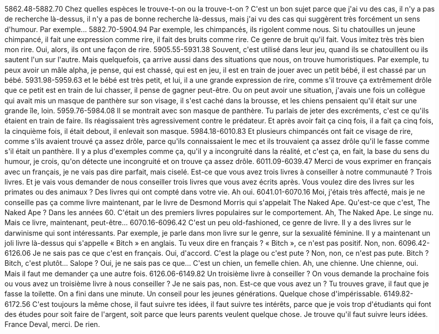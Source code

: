 5862.48-5882.70   Chez quelles espèces le trouve-t-on ou la trouve-t-on ? C'est un bon sujet parce que j'ai vu des cas, il n'y a pas de recherche là-dessus, il n'y a pas de bonne recherche là-dessus, mais j'ai vu des cas qui suggèrent très forcément un sens d'humour. Par exemple...
5882.70-5904.94   Par exemple, les chimpancés, ils rigolent comme nous. Si tu chatouilles un jeune chimpancé, il fait une expression comme rire, il fait des bruits comme rire. Ce genre de bruit qu'il fait. Vous imitez très très bien mon rire. Oui, alors, ils ont une façon de rire.
5905.55-5931.38   Souvent, c'est utilisé dans leur jeu, quand ils se chatouillent ou ils sautent l'un sur l'autre. Mais quelquefois, ça arrive aussi dans des situations que nous, on trouve humoristiques. Par exemple, tu peux avoir un mâle alpha, je pense, qui est chassé, qui est en jeu, il est en train de jouer avec un petit bébé, il est chassé par un bébé.
5931.98-5959.63   et le bébé est très petit, et lui, il a une grande expression de rire, comme s'il trouve ça extrêmement drôle que ce petit est en train de lui chasser, il pense de gagner peut-être. Ou on peut avoir une situation, j'avais une fois un collègue qui avait mis un masque de panthère sur son visage, il s'est caché dans la brousse, et les chiens pensaient qu'il était sur une grande île, loin.
5959.76-5984.08   Il se montrait avec son masque de panthère. Tu parlais de jeter des excréments, c'est ce qu'ils étaient en train de faire. Ils réagissaient très agressivement contre le prédateur. Et après avoir fait ça cinq fois, il a fait ça cinq fois, la cinquième fois, il était debout, il enlevait son masque.
5984.18-6010.83   Et plusieurs chimpancés ont fait ce visage de rire, comme s'ils avaient trouvé ça assez drôle, parce qu'ils connaissaient le mec et ils trouvaient ça assez drôle qu'il le fasse comme s'il était un panthère. Il y a plus d'exemples comme ça, qu'il y a incongruité dans la réalité, et c'est ça, en fait, la base du sens du humour, je crois, qu'on détecte une incongruité et on trouve ça assez drôle.
6011.09-6039.47   Merci de vous exprimer en français avec un français, je ne vais pas dire parfait, mais ciselé. Est-ce que vous avez trois livres à conseiller à notre communauté ? Trois livres. Et je vais vous demander de nous conseiller trois livres que vous avez écrits après. Vous voulez dire des livres sur les primates ou des animaux ? Des livres qui ont compté dans votre vie. Ah oui.
6041.01-6070.16   Moi, j'étais très affecté, mais je ne conseille pas ça comme livre maintenant, par le livre de Desmond Morris qui s'appelait The Naked Ape. Qu'est-ce que c'est, The Naked Ape ? Dans les années 60. C'était un des premiers livres populaires sur le comportement. Ah, The Naked Ape. Le singe nu. Mais ce livre, maintenant, peut-être...
6070.16-6096.42   C'est un peu old-fashioned, ce genre de livre. Il y a des livres sur le darwinisme qui sont intéressants. Par exemple, je parle dans mon livre sur le genre, sur la sexualité féminine. Il y a maintenant un joli livre là-dessus qui s'appelle « Bitch » en anglais. Tu veux dire en français ? « Bitch », ce n'est pas positif. Non, non.
6096.42-6126.06   Je ne sais pas ce que c'est en français. Oui, d'accord. C'est la plage ou c'est pute ? Non, non, ce n'est pas pute. Bitch ? Bitch, c'est plutôt... Salope ? Oui, je ne sais pas ce que... C'est un chien, un femelle chien. Ah, une chienne. Une chienne, oui. Mais il faut me demander ça une autre fois.
6126.06-6149.82   Un troisième livre à conseiller ? On vous demande la prochaine fois ou vous avez un troisième livre à nous conseiller ? Je ne sais pas, non. Est-ce que vous avez un ? Tu trouves grave, il faut que je fasse la toilette. On a fini dans une minute. Un conseil pour les jeunes générations. Quelque chose d'impérissable.
6149.82-6172.56   C'est toujours la même chose, il faut suivre tes idées, il faut suivre tes intérêts, parce que je vois trop d'étudiants qui font des études pour soit faire de l'argent, soit parce que leurs parents veulent quelque chose. Je trouve qu'il faut suivre leurs idées. France Deval, merci. De rien.